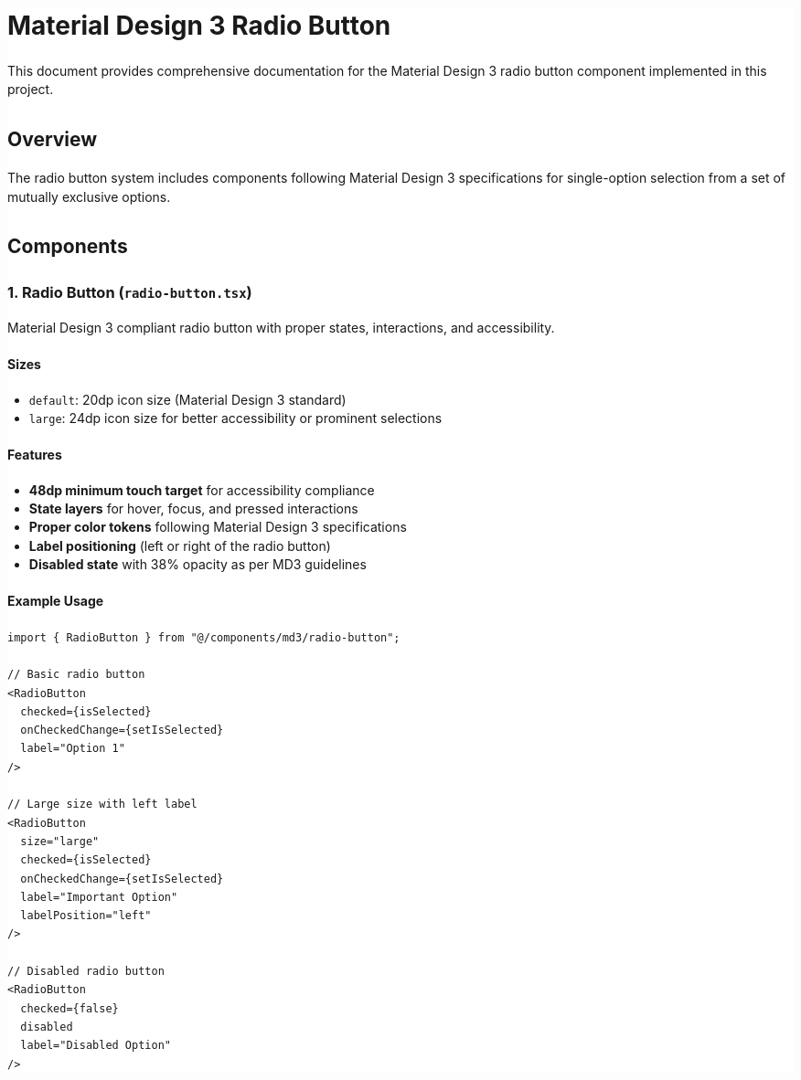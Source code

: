 # Material Design 3 Radio Button

This document provides comprehensive documentation for the Material Design 3 radio button component implemented in this project.

## Overview

The radio button system includes components following Material Design 3 specifications for single-option selection from a set of mutually exclusive options.

## Components

### 1. Radio Button (`radio-button.tsx`)

Material Design 3 compliant radio button with proper states, interactions, and accessibility.

#### Sizes

- `default`: 20dp icon size (Material Design 3 standard)
- `large`: 24dp icon size for better accessibility or prominent selections

#### Features

- **48dp minimum touch target** for accessibility compliance
- **State layers** for hover, focus, and pressed interactions
- **Proper color tokens** following Material Design 3 specifications
- **Label positioning** (left or right of the radio button)
- **Disabled state** with 38% opacity as per MD3 guidelines

#### Example Usage

```tsx
import { RadioButton } from "@/components/md3/radio-button";

// Basic radio button
<RadioButton
  checked={isSelected}
  onCheckedChange={setIsSelected}
  label="Option 1"
/>

// Large size with left label
<RadioButton
  size="large"
  checked={isSelected}
  onCheckedChange={setIsSelected}
  label="Important Option"
  labelPosition="left"
/>

// Disabled radio button
<RadioButton
  checked={false}
  disabled
  label="Disabled Option"
/>
```

